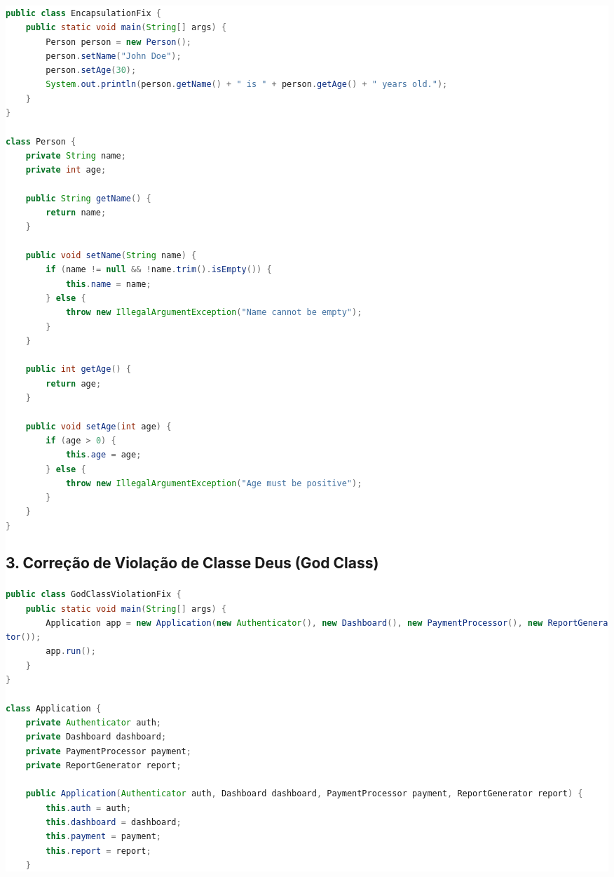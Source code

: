 ```java
public class EncapsulationFix {
    public static void main(String[] args) {
        Person person = new Person();
        person.setName("John Doe");
        person.setAge(30);
        System.out.println(person.getName() + " is " + person.getAge() + " years old.");
    }
}

class Person {
    private String name;
    private int age;

    public String getName() {
        return name;
    }

    public void setName(String name) {
        if (name != null && !name.trim().isEmpty()) {
            this.name = name;
        } else {
            throw new IllegalArgumentException("Name cannot be empty");
        }
    }

    public int getAge() {
        return age;
    }

    public void setAge(int age) {
        if (age > 0) {
            this.age = age;
        } else {
            throw new IllegalArgumentException("Age must be positive");
        }
    }
}
```

## 3. Correção de Violação de Classe Deus (God Class)

```java
public class GodClassViolationFix {
    public static void main(String[] args) {
        Application app = new Application(new Authenticator(), new Dashboard(), new PaymentProcessor(), new ReportGenerator());
        app.run();
    }
}

class Application {
    private Authenticator auth;
    private Dashboard dashboard;
    private PaymentProcessor payment;
    private ReportGenerator report;

    public Application(Authenticator auth, Dashboard dashboard, PaymentProcessor payment, ReportGenerator report) {
        this.auth = auth;
        this.dashboard = dashboard;
        this.payment = payment;
        this.report = report;
    }
```